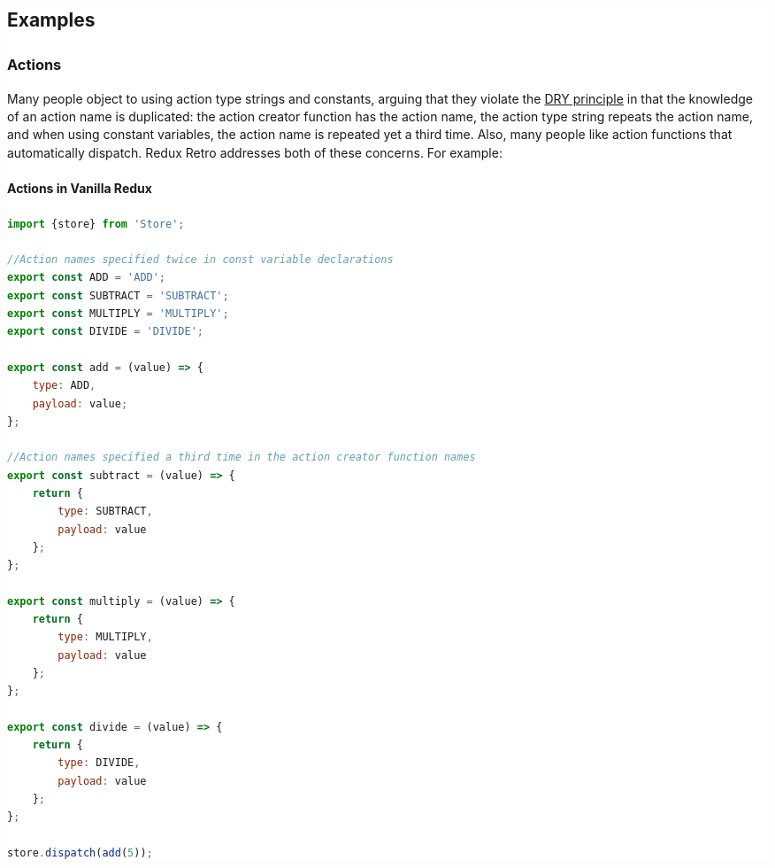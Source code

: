## Examples

### Actions

Many people object to using action type strings and constants, arguing that they violate the [DRY principle](https://en.wikipedia.org/wiki/Don%27t_repeat_yourself) in that the knowledge of an action name is duplicated: the action creator function has the action name, the action type string repeats the action name, and when using constant variables, the action name is repeated yet a third time. Also, many people like action functions that automatically dispatch. Redux Retro addresses both of these concerns. For example:

#### Actions in Vanilla Redux

```javascript
import {store} from 'Store';

//Action names specified twice in const variable declarations
export const ADD = 'ADD';
export const SUBTRACT = 'SUBTRACT';
export const MULTIPLY = 'MULTIPLY';
export const DIVIDE = 'DIVIDE';

export const add = (value) => {
    type: ADD,
    payload: value;
};

//Action names specified a third time in the action creator function names
export const subtract = (value) => {
    return {
        type: SUBTRACT,
        payload: value
    };
};

export const multiply = (value) => {
    return {
        type: MULTIPLY,
        payload: value
    };
};

export const divide = (value) => {
    return {
        type: DIVIDE,
        payload: value
    };
};

store.dispatch(add(5));
```
